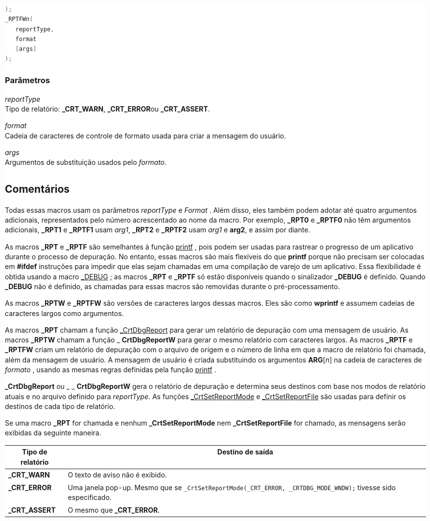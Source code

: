 ```C
);
_RPTFWn(
   reportType,
   format
   [args]
);
```

### <a name="parameters"></a>Parâmetros

*reportType*<br/>
Tipo de relatório: **_CRT_WARN**, **_CRT_ERROR**ou **_CRT_ASSERT**.

*format*<br/>
Cadeia de caracteres de controle de formato usada para criar a mensagem do usuário.

*args*<br/>
Argumentos de substituição usados pelo *formato*.

## <a name="remarks"></a>Comentários

Todas essas macros usam os parâmetros *reportType* e *Format* . Além disso, eles também podem adotar até quatro argumentos adicionais, representados pelo número acrescentado ao nome da macro. Por exemplo, **_RPT0** e **_RPTF0** não têm argumentos adicionais, **_RPT1** e **_RPTF1** usam *arg1*, **_RPT2** e **_RPTF2** usam *arg1* e **arg2**, e assim por diante.

As macros **_RPT** e **_RPTF** são semelhantes à função [printf](printf-printf-l-wprintf-wprintf-l.md) , pois podem ser usadas para rastrear o progresso de um aplicativo durante o processo de depuração. No entanto, essas macros são mais flexíveis do que **printf** porque não precisam ser colocadas em **#ifdef** instruções para impedir que elas sejam chamadas em uma compilação de varejo de um aplicativo. Essa flexibilidade é obtida usando a macro [_DEBUG](../../c-runtime-library/debug.md) ; as macros **_RPT** e **_RPTF** só estão disponíveis quando o sinalizador **_DEBUG** é definido. Quando **_DEBUG** não é definido, as chamadas para essas macros são removidas durante o pré-processamento.

As macros **_RPTW** e **_RPTFW** são versões de caracteres largos dessas macros. Eles são como **wprintf** e assumem cadeias de caracteres largos como argumentos.

As macros **_RPT** chamam a função [_CrtDbgReport](crtdbgreport-crtdbgreportw.md) para gerar um relatório de depuração com uma mensagem de usuário. As macros **_RPTW** chamam a função _ **CrtDbgReportW** para gerar o mesmo relatório com caracteres largos. As macros **_RPTF** e **_RPTFW** criam um relatório de depuração com o arquivo de origem e o número de linha em que a macro de relatório foi chamada, além da mensagem de usuário. A mensagem de usuário é criada substituindo os argumentos **ARG**[*n*] na cadeia de caracteres de *formato* , usando as mesmas regras definidas pela função [printf](printf-printf-l-wprintf-wprintf-l.md) .

**_CrtDbgReport** ou _ _ **CrtDbgReportW** gera o relatório de depuração e determina seus destinos com base nos modos de relatório atuais e no arquivo definido para *reportType*. As funções [_CrtSetReportMode](crtsetreportmode.md) e [_CrtSetReportFile](crtsetreportfile.md) são usadas para definir os destinos de cada tipo de relatório.

Se uma macro **_RPT** for chamada e nenhum **_CrtSetReportMode** nem **_CrtSetReportFile** for chamado, as mensagens serão exibidas da seguinte maneira.

|Tipo de relatório|Destino de saída|
|-----------------|------------------------|
|**_CRT_WARN**|O texto de aviso não é exibido.|
|**_CRT_ERROR**|Uma janela pop-up. Mesmo que se `_CrtSetReportMode(_CRT_ERROR, _CRTDBG_MODE_WNDW);` tivesse sido especificado.|
|**_CRT_ASSERT**|O mesmo que **_CRT_ERROR**.|
